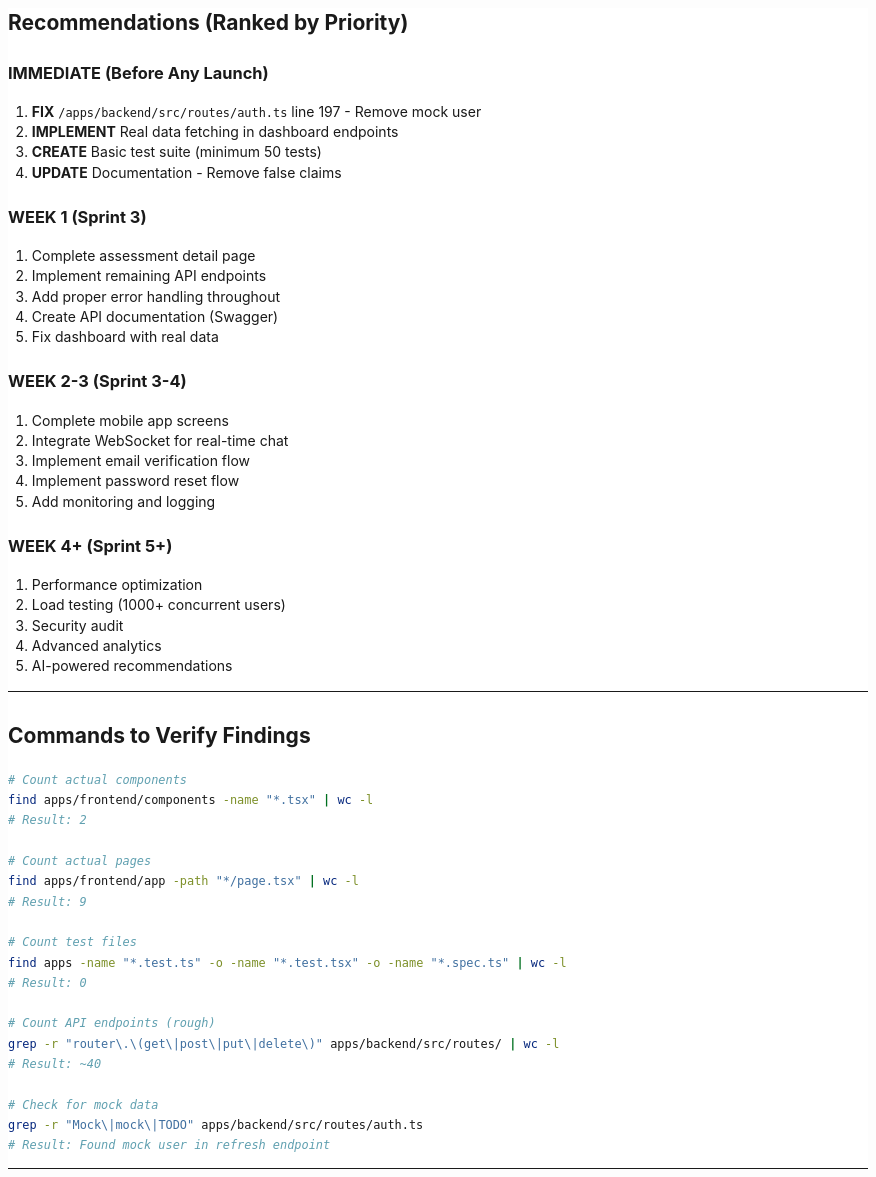 
## Recommendations (Ranked by Priority)

### IMMEDIATE (Before Any Launch)
1. **FIX** `/apps/backend/src/routes/auth.ts` line 197 - Remove mock user
2. **IMPLEMENT** Real data fetching in dashboard endpoints
3. **CREATE** Basic test suite (minimum 50 tests)
4. **UPDATE** Documentation - Remove false claims

### WEEK 1 (Sprint 3)
1. Complete assessment detail page
2. Implement remaining API endpoints
3. Add proper error handling throughout
4. Create API documentation (Swagger)
5. Fix dashboard with real data

### WEEK 2-3 (Sprint 3-4)
1. Complete mobile app screens
2. Integrate WebSocket for real-time chat
3. Implement email verification flow
4. Implement password reset flow
5. Add monitoring and logging

### WEEK 4+ (Sprint 5+)
1. Performance optimization
2. Load testing (1000+ concurrent users)
3. Security audit
4. Advanced analytics
5. AI-powered recommendations

---

## Commands to Verify Findings

```bash
# Count actual components
find apps/frontend/components -name "*.tsx" | wc -l
# Result: 2

# Count actual pages
find apps/frontend/app -path "*/page.tsx" | wc -l
# Result: 9

# Count test files
find apps -name "*.test.ts" -o -name "*.test.tsx" -o -name "*.spec.ts" | wc -l
# Result: 0

# Count API endpoints (rough)
grep -r "router\.\(get\|post\|put\|delete\)" apps/backend/src/routes/ | wc -l
# Result: ~40

# Check for mock data
grep -r "Mock\|mock\|TODO" apps/backend/src/routes/auth.ts
# Result: Found mock user in refresh endpoint
```

---